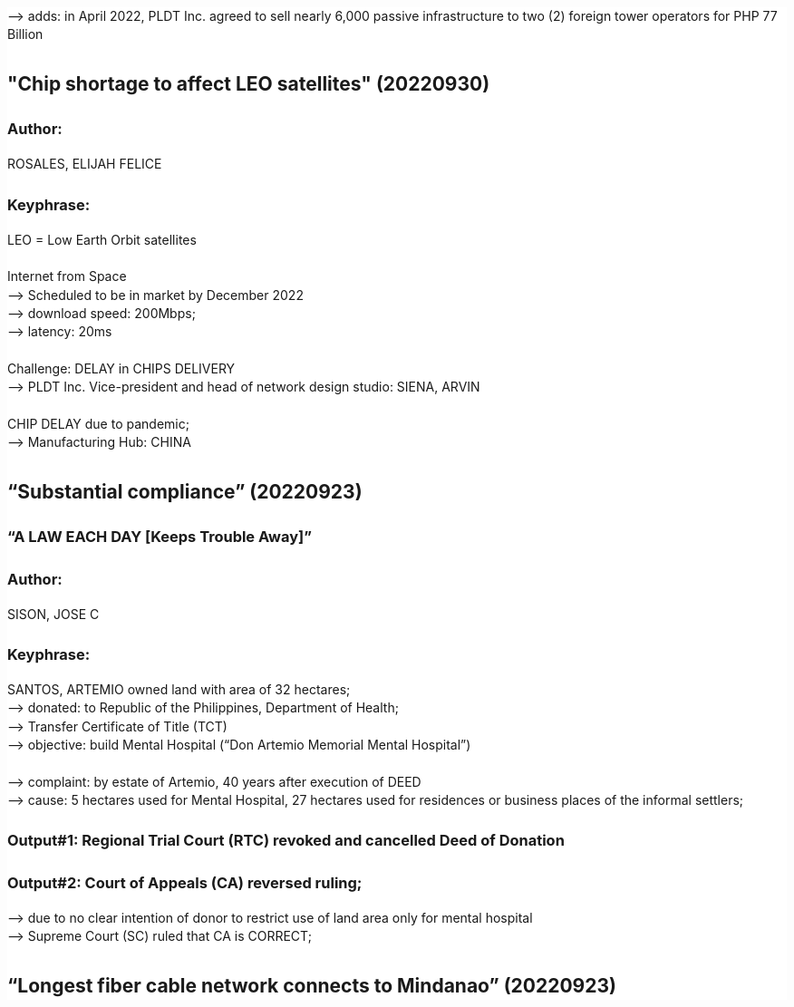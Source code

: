 --> adds: in April 2022, PLDT Inc. agreed to sell nearly 6,000 passive infrastructure to two (2) foreign tower operators for PHP 77 Billion

## "Chip shortage to affect LEO satellites" (20220930)

### Author:

ROSALES, ELIJAH FELICE

### Keyphrase:

LEO = Low Earth Orbit satellites<br/>
<br/>
Internet from Space<br/>
--> Scheduled to be in market by December 2022<br/>
--> download speed: 200Mbps; <br/>
--> latency: 20ms<br/>
<br/>
Challenge: DELAY in CHIPS DELIVERY<br/>
--> PLDT Inc. Vice-president and head of network design studio: SIENA, ARVIN<br/>
<br/>
CHIP DELAY due to pandemic;<br/>
--> Manufacturing Hub: CHINA<br/>

## “Substantial compliance” (20220923)

### “A LAW EACH DAY [Keeps Trouble Away]” 

### Author:
SISON, JOSE C

### Keyphrase:
SANTOS, ARTEMIO owned land with area of 32 hectares;<br/>
—> donated: to Republic of the Philippines, Department of Health;<br/>
—> Transfer Certificate of Title (TCT)<br/>
—> objective: build Mental Hospital (“Don Artemio Memorial Mental Hospital”)<br/>
<br/>
—> complaint:  by estate of Artemio, 40 years after execution of DEED<br/>
—> cause: 5 hectares used for Mental Hospital, 27 hectares used for residences or business places of the informal settlers;<br/>

### Output#1:  Regional Trial Court (RTC) revoked and cancelled Deed of Donation

### Output#2: Court of Appeals (CA) reversed ruling;
—> due to no clear intention of donor to restrict use of land area only for mental hospital<br/>
—> Supreme Court (SC) ruled that CA is CORRECT;


## “Longest fiber cable network connects to Mindanao” (20220923)
